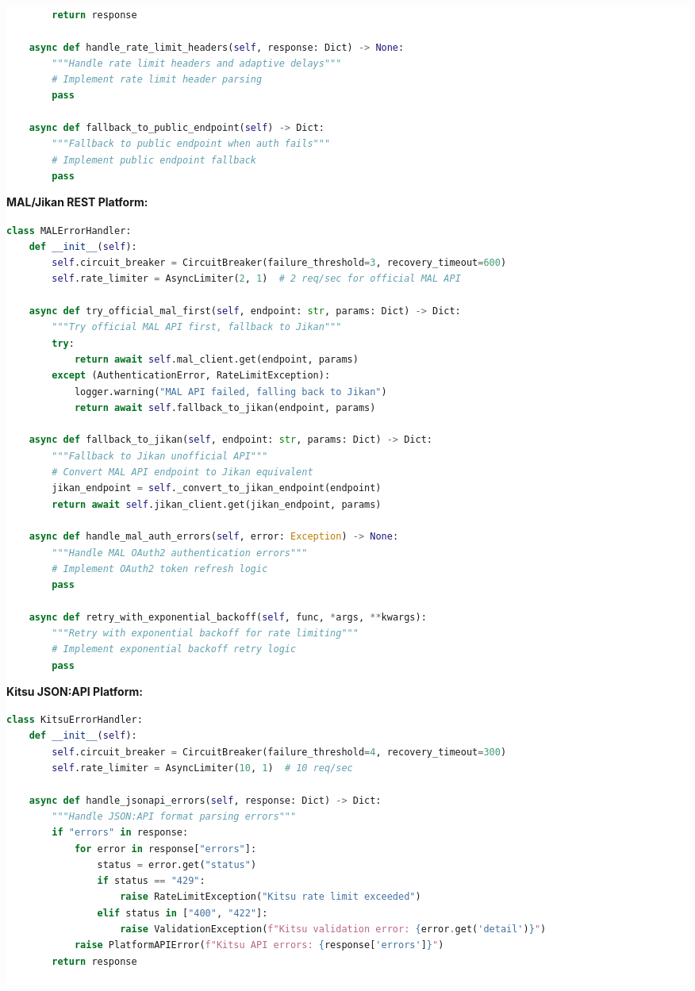 ```python
        return response
    
    async def handle_rate_limit_headers(self, response: Dict) -> None:
        """Handle rate limit headers and adaptive delays"""
        # Implement rate limit header parsing
        pass
    
    async def fallback_to_public_endpoint(self) -> Dict:
        """Fallback to public endpoint when auth fails"""
        # Implement public endpoint fallback
        pass
```

**MAL/Jikan REST Platform:**
```python
class MALErrorHandler:
    def __init__(self):
        self.circuit_breaker = CircuitBreaker(failure_threshold=3, recovery_timeout=600)
        self.rate_limiter = AsyncLimiter(2, 1)  # 2 req/sec for official MAL API
    
    async def try_official_mal_first(self, endpoint: str, params: Dict) -> Dict:
        """Try official MAL API first, fallback to Jikan"""
        try:
            return await self.mal_client.get(endpoint, params)
        except (AuthenticationError, RateLimitException):
            logger.warning("MAL API failed, falling back to Jikan")
            return await self.fallback_to_jikan(endpoint, params)
    
    async def fallback_to_jikan(self, endpoint: str, params: Dict) -> Dict:
        """Fallback to Jikan unofficial API"""
        # Convert MAL API endpoint to Jikan equivalent
        jikan_endpoint = self._convert_to_jikan_endpoint(endpoint)
        return await self.jikan_client.get(jikan_endpoint, params)
    
    async def handle_mal_auth_errors(self, error: Exception) -> None:
        """Handle MAL OAuth2 authentication errors"""
        # Implement OAuth2 token refresh logic
        pass
    
    async def retry_with_exponential_backoff(self, func, *args, **kwargs):
        """Retry with exponential backoff for rate limiting"""
        # Implement exponential backoff retry logic
        pass
```

**Kitsu JSON:API Platform:**
```python
class KitsuErrorHandler:
    def __init__(self):
        self.circuit_breaker = CircuitBreaker(failure_threshold=4, recovery_timeout=300)
        self.rate_limiter = AsyncLimiter(10, 1)  # 10 req/sec
    
    async def handle_jsonapi_errors(self, response: Dict) -> Dict:
        """Handle JSON:API format parsing errors"""
        if "errors" in response:
            for error in response["errors"]:
                status = error.get("status")
                if status == "429":
                    raise RateLimitException("Kitsu rate limit exceeded")
                elif status in ["400", "422"]:
                    raise ValidationException(f"Kitsu validation error: {error.get('detail')}")
            raise PlatformAPIError(f"Kitsu API errors: {response['errors']}")
        return response
    
```